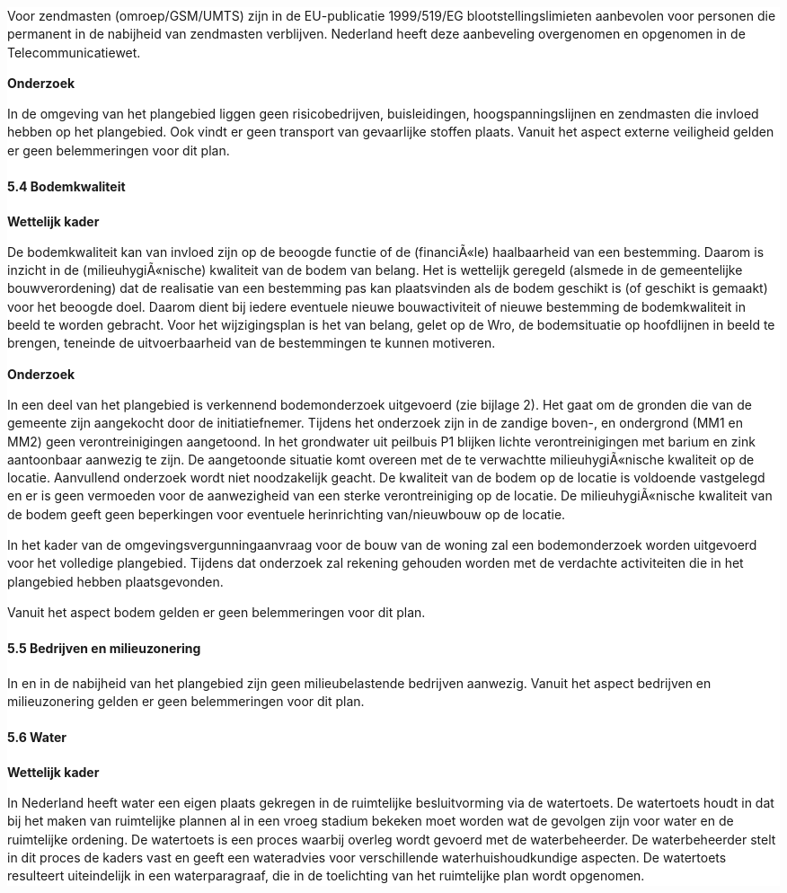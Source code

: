 Voor zendmasten (omroep/GSM/UMTS) zijn in de EU\-publicatie 1999/519/EG blootstellingslimieten aanbevolen voor personen die permanent in de nabijheid van zendmasten verblijven. Nederland heeft deze aanbeveling overgenomen en opgenomen in de Telecommunicatiewet.

**Onderzoek**

In de omgeving van het plangebied liggen geen risicobedrijven, buisleidingen, hoogspanningslijnen en zendmasten die invloed hebben op het plangebied. Ook vindt er geen transport van gevaarlijke stoffen plaats. Vanuit het aspect externe veiligheid gelden er geen belemmeringen voor dit plan.

#### 5\.4 Bodemkwaliteit

**Wettelijk kader**

De bodemkwaliteit kan van invloed zijn op de beoogde functie of de (financiÃ«le) haalbaarheid van een bestemming. Daarom is inzicht in de (milieuhygiÃ«nische) kwaliteit van de bodem van belang. Het is wettelijk geregeld (alsmede in de gemeentelijke bouwverordening) dat de realisatie van een bestemming pas kan plaatsvinden als de bodem geschikt is (of geschikt is gemaakt) voor het beoogde doel. Daarom dient bij iedere eventuele nieuwe bouwactiviteit of nieuwe bestemming de bodemkwaliteit in beeld te worden gebracht. Voor het wijzigingsplan is het van belang, gelet op de Wro, de bodemsituatie op hoofdlijnen in beeld te brengen, teneinde de uitvoerbaarheid van de bestemmingen te kunnen motiveren.

**Onderzoek**

In een deel van het plangebied is verkennend bodemonderzoek uitgevoerd (zie bijlage 2). Het gaat om de gronden die van de gemeente zijn aangekocht door de initiatiefnemer. Tijdens het onderzoek zijn in de zandige boven\-, en ondergrond (MM1 en MM2\) geen verontreinigingen aangetoond. In het grondwater uit peilbuis P1 blijken lichte verontreinigingen met barium en zink aantoonbaar aanwezig te zijn. De aangetoonde situatie komt overeen met de te verwachtte milieuhygiÃ«nische kwaliteit op de locatie. Aanvullend onderzoek wordt niet noodzakelijk geacht. De kwaliteit van de bodem op de locatie is voldoende vastgelegd en er is geen vermoeden voor de aanwezigheid van een sterke verontreiniging op de locatie. De milieuhygiÃ«nische kwaliteit van de bodem geeft geen beperkingen voor eventuele herinrichting van/nieuwbouw op de locatie.

In het kader van de omgevingsvergunningaanvraag voor de bouw van de woning zal een bodemonderzoek worden uitgevoerd voor het volledige plangebied. Tijdens dat onderzoek zal rekening gehouden worden met de verdachte activiteiten die in het plangebied hebben plaatsgevonden.

Vanuit het aspect bodem gelden er geen belemmeringen voor dit plan.

#### 5\.5 Bedrijven en milieuzonering

In en in de nabijheid van het plangebied zijn geen milieubelastende bedrijven aanwezig. Vanuit het aspect bedrijven en milieuzonering gelden er geen belemmeringen voor dit plan.

#### 5\.6 Water

**Wettelijk kader**

In Nederland heeft water een eigen plaats gekregen in de ruimtelijke besluitvorming via de watertoets. De watertoets houdt in dat bij het maken van ruimtelijke plannen al in een vroeg stadium bekeken moet worden wat de gevolgen zijn voor water en de ruimtelijke ordening. De watertoets is een proces waarbij overleg wordt gevoerd met de waterbeheerder. De waterbeheerder stelt in dit proces de kaders vast en geeft een wateradvies voor verschillende waterhuishoudkundige aspecten. De watertoets resulteert uiteindelijk in een waterparagraaf, die in de toelichting van het ruimtelijke plan wordt opgenomen.
